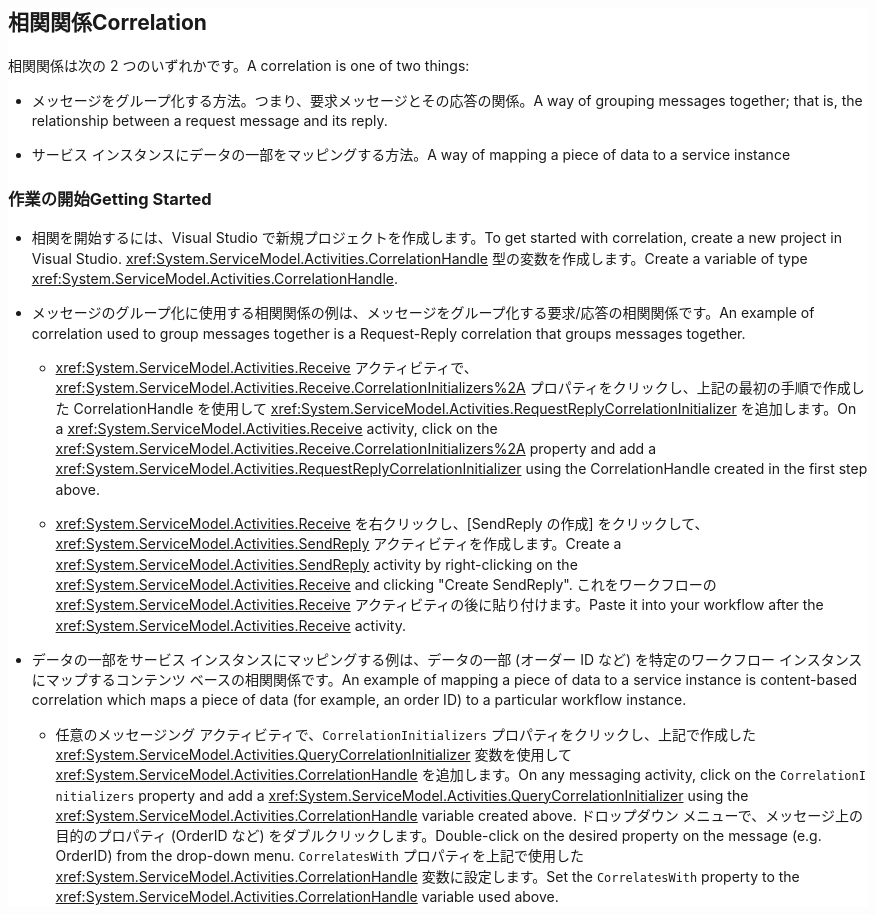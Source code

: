 ## <a name="correlation"></a><span data-ttu-id="d71b5-136">相関関係</span><span class="sxs-lookup"><span data-stu-id="d71b5-136">Correlation</span></span>

<span data-ttu-id="d71b5-137">相関関係は次の 2 つのいずれかです。</span><span class="sxs-lookup"><span data-stu-id="d71b5-137">A correlation is one of two things:</span></span>

- <span data-ttu-id="d71b5-138">メッセージをグループ化する方法。つまり、要求メッセージとその応答の関係。</span><span class="sxs-lookup"><span data-stu-id="d71b5-138">A way of grouping messages together; that is, the relationship between a request message and its reply.</span></span>

- <span data-ttu-id="d71b5-139">サービス インスタンスにデータの一部をマッピングする方法。</span><span class="sxs-lookup"><span data-stu-id="d71b5-139">A way of mapping a piece of data to a service instance</span></span>

### <a name="getting-started"></a><span data-ttu-id="d71b5-140">作業の開始</span><span class="sxs-lookup"><span data-stu-id="d71b5-140">Getting Started</span></span>

- <span data-ttu-id="d71b5-141">相関を開始するには、Visual Studio で新規プロジェクトを作成します。</span><span class="sxs-lookup"><span data-stu-id="d71b5-141">To get started with correlation, create a new project in Visual Studio.</span></span> <span data-ttu-id="d71b5-142"><xref:System.ServiceModel.Activities.CorrelationHandle> 型の変数を作成します。</span><span class="sxs-lookup"><span data-stu-id="d71b5-142">Create a variable of type <xref:System.ServiceModel.Activities.CorrelationHandle>.</span></span>

- <span data-ttu-id="d71b5-143">メッセージのグループ化に使用する相関関係の例は、メッセージをグループ化する要求/応答の相関関係です。</span><span class="sxs-lookup"><span data-stu-id="d71b5-143">An example of correlation used to group messages together is a Request-Reply correlation that groups messages together.</span></span>

  - <span data-ttu-id="d71b5-144"><xref:System.ServiceModel.Activities.Receive> アクティビティで、<xref:System.ServiceModel.Activities.Receive.CorrelationInitializers%2A> プロパティをクリックし、上記の最初の手順で作成した CorrelationHandle を使用して <xref:System.ServiceModel.Activities.RequestReplyCorrelationInitializer> を追加します。</span><span class="sxs-lookup"><span data-stu-id="d71b5-144">On a <xref:System.ServiceModel.Activities.Receive> activity, click on the <xref:System.ServiceModel.Activities.Receive.CorrelationInitializers%2A> property and add a <xref:System.ServiceModel.Activities.RequestReplyCorrelationInitializer> using the CorrelationHandle created in the first step above.</span></span>

  - <span data-ttu-id="d71b5-145"><xref:System.ServiceModel.Activities.Receive> を右クリックし、[SendReply の作成] をクリックして、<xref:System.ServiceModel.Activities.SendReply> アクティビティを作成します。</span><span class="sxs-lookup"><span data-stu-id="d71b5-145">Create a <xref:System.ServiceModel.Activities.SendReply> activity by right-clicking on the <xref:System.ServiceModel.Activities.Receive> and clicking "Create SendReply".</span></span> <span data-ttu-id="d71b5-146">これをワークフローの <xref:System.ServiceModel.Activities.Receive> アクティビティの後に貼り付けます。</span><span class="sxs-lookup"><span data-stu-id="d71b5-146">Paste it into your workflow after the <xref:System.ServiceModel.Activities.Receive> activity.</span></span>

- <span data-ttu-id="d71b5-147">データの一部をサービス インスタンスにマッピングする例は、データの一部 (オーダー ID など) を特定のワークフロー インスタンスにマップするコンテンツ ベースの相関関係です。</span><span class="sxs-lookup"><span data-stu-id="d71b5-147">An example of mapping a piece of data to a service instance is content-based correlation which maps a piece of data (for example, an order ID) to a particular workflow instance.</span></span>

  - <span data-ttu-id="d71b5-148">任意のメッセージング アクティビティで、`CorrelationInitializers` プロパティをクリックし、上記で作成した <xref:System.ServiceModel.Activities.QueryCorrelationInitializer> 変数を使用して <xref:System.ServiceModel.Activities.CorrelationHandle> を追加します。</span><span class="sxs-lookup"><span data-stu-id="d71b5-148">On any messaging activity, click on the `CorrelationInitializers` property and add a <xref:System.ServiceModel.Activities.QueryCorrelationInitializer> using the <xref:System.ServiceModel.Activities.CorrelationHandle> variable created above.</span></span> <span data-ttu-id="d71b5-149">ドロップダウン メニューで、メッセージ上の目的のプロパティ (OrderID など) をダブルクリックします。</span><span class="sxs-lookup"><span data-stu-id="d71b5-149">Double-click on the desired property on the message (e.g. OrderID) from the drop-down menu.</span></span> <span data-ttu-id="d71b5-150">`CorrelatesWith` プロパティを上記で使用した <xref:System.ServiceModel.Activities.CorrelationHandle> 変数に設定します。</span><span class="sxs-lookup"><span data-stu-id="d71b5-150">Set the `CorrelatesWith` property to the <xref:System.ServiceModel.Activities.CorrelationHandle> variable used above.</span></span>
